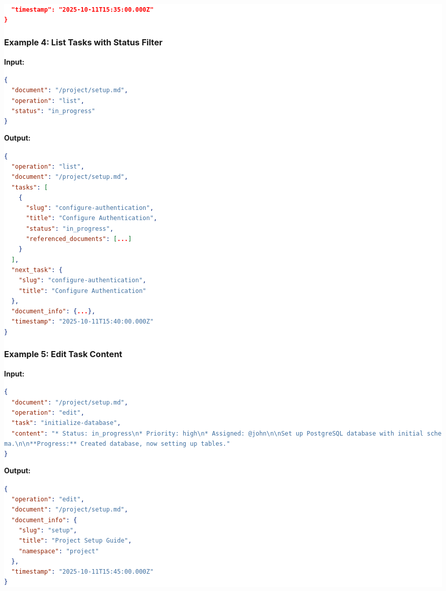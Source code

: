 ```json
  "timestamp": "2025-10-11T15:35:00.000Z"
}
```

### Example 4: List Tasks with Status Filter

**Input:**
```json
{
  "document": "/project/setup.md",
  "operation": "list",
  "status": "in_progress"
}
```

**Output:**
```json
{
  "operation": "list",
  "document": "/project/setup.md",
  "tasks": [
    {
      "slug": "configure-authentication",
      "title": "Configure Authentication",
      "status": "in_progress",
      "referenced_documents": [...]
    }
  ],
  "next_task": {
    "slug": "configure-authentication",
    "title": "Configure Authentication"
  },
  "document_info": {...},
  "timestamp": "2025-10-11T15:40:00.000Z"
}
```

### Example 5: Edit Task Content

**Input:**
```json
{
  "document": "/project/setup.md",
  "operation": "edit",
  "task": "initialize-database",
  "content": "* Status: in_progress\n* Priority: high\n* Assigned: @john\n\nSet up PostgreSQL database with initial schema.\n\n**Progress:** Created database, now setting up tables."
}
```

**Output:**
```json
{
  "operation": "edit",
  "document": "/project/setup.md",
  "document_info": {
    "slug": "setup",
    "title": "Project Setup Guide",
    "namespace": "project"
  },
  "timestamp": "2025-10-11T15:45:00.000Z"
}
```
